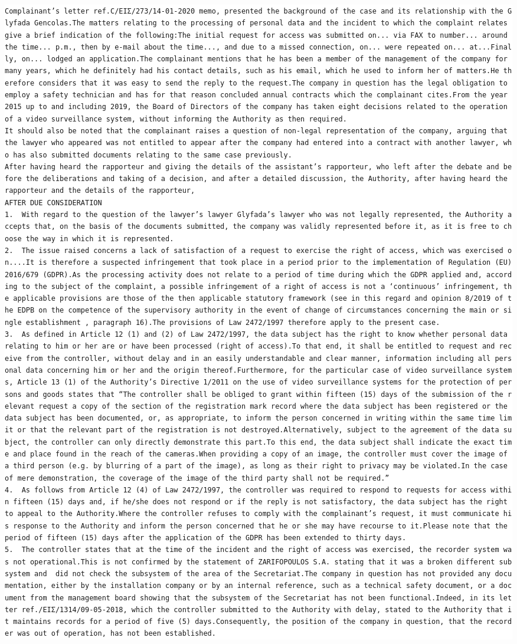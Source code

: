 ```
Complainant’s letter ref.C/ΕΙΣ/273/14-01-2020 memo, presented the background of the case and its relationship with the Glyfada Gencolas.The matters relating to the processing of personal data and the incident to which the complaint relates give a brief indication of the following:The initial request for access was submitted on... via FAX to number... around the time... p.m., then by e-mail about the time..., and due to a missed connection, on... were repeated on... at...Finally, on... lodged an application.The complainant mentions that he has been a member of the management of the company for many years, which he definitely had his contact details, such as his email, which he used to inform her of matters.He therefore considers that it was easy to send the reply to the request.The company in question has the legal obligation to employ a safety technician and has for that reason concluded annual contracts which the complainant cites.From the year 2015 up to and including 2019, the Board of Directors of the company has taken eight decisions related to the operation of a video surveillance system, without informing the Authority as then required.
It should also be noted that the complainant raises a question of non-legal representation of the company, arguing that the lawyer who appeared was not entitled to appear after the company had entered into a contract with another lawyer, who has also submitted documents relating to the same case previously.
After having heard the rapporteur and giving the details of the assistant’s rapporteur, who left after the debate and before the deliberations and taking of a decision, and after a detailed discussion, the Authority, after having heard the rapporteur and the details of the rapporteur,
AFTER DUE CONSIDERATION
1.	With regard to the question of the lawyer’s lawyer Glyfada’s lawyer who was not legally represented, the Authority accepts that, on the basis of the documents submitted, the company was validly represented before it, as it is free to choose the way in which it is represented.
2.	The issue raised concerns a lack of satisfaction of a request to exercise the right of access, which was exercised on....It is therefore a suspected infringement that took place in a period prior to the implementation of Regulation (EU) 2016/679 (GDPR).As the processing activity does not relate to a period of time during which the GDPR applied and, according to the subject of the complaint, a possible infringement of a right of access is not a ‘continuous’ infringement, the applicable provisions are those of the then applicable statutory framework (see in this regard and opinion 8/2019 of the EDPB on the competence of the supervisory authority in the event of change of circumstances concerning the main or single establishment , paragraph 16).The provisions of Law 2472/1997 therefore apply to the present case.
3.	As defined in Article 12 (1) and (2) of Law 2472/1997, the data subject has the right to know whether personal data relating to him or her are or have been processed (right of access).To that end, it shall be entitled to request and receive from the controller, without delay and in an easily understandable and clear manner, information including all personal data concerning him or her and the origin thereof.Furthermore, for the particular case of video surveillance systems, Article 13 (1) of the Authority’s Directive 1/2011 on the use of video surveillance systems for the protection of persons and goods states that “The controller shall be obliged to grant within fifteen (15) days of the submission of the relevant request a copy of the section of the registration mark record where the data subject has been registered or the data subject has been documented, or, as appropriate, to inform the person concerned in writing within the same time limit or that the relevant part of the registration is not destroyed.Alternatively, subject to the agreement of the data subject, the controller can only directly demonstrate this part.To this end, the data subject shall indicate the exact time and place found in the reach of the cameras.When providing a copy of an image, the controller must cover the image of a third person (e.g. by blurring of a part of the image), as long as their right to privacy may be violated.In the case of mere demonstration, the coverage of the image of the third party shall not be required.”
4.	As follows from Article 12 (4) of Law 2472/1997, the controller was required to respond to requests for access within fifteen (15) days and, if he/she does not respond or if the reply is not satisfactory, the data subject has the right to appeal to the Authority.Where the controller refuses to comply with the complainant’s request, it must communicate his response to the Authority and inform the person concerned that he or she may have recourse to it.Please note that the period of fifteen (15) days after the application of the GDPR has been extended to thirty days.
5.	The controller states that at the time of the incident and the right of access was exercised, the recorder system was not operational.This is not confirmed by the statement of ZARIFOPOULOS S.A. stating that it was a broken different subsystem and  did not check the subsystem of the area of the Secretariat.The company in question has not provided any documentation, either by the installation company or by an internal reference, such as a technical safety document, or a document from the management board showing that the subsystem of the Secretariat has not been functional.Indeed, in its letter ref./ΕΙΣ/1314/09-05-2018, which the controller submitted to the Authority with delay, stated to the Authority that it maintains records for a period of five (5) days.Consequently, the position of the company in question, that the recorder was out of operation, has not been established.
```